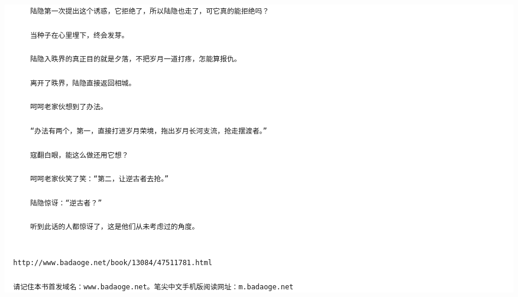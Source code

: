           陆隐第一次提出这个诱惑，它拒绝了，所以陆隐也走了，可它真的能拒绝吗？
      
          当种子在心里埋下，终会发芽。
      
          陆隐入昳界的真正目的就是夕落，不把岁月一道打疼，怎能算报仇。
      
          离开了昳界，陆隐直接返回相城。
      
          呵呵老家伙想到了办法。
      
          “办法有两个，第一，直接打进岁月荣境，拖出岁月长河支流，抢走摆渡者。”
      
          寇翻白眼，能这么做还用它想？
      
          呵呵老家伙笑了笑：“第二，让逆古者去抢。”
      
          陆隐惊讶：“逆古者？”
      
          听到此话的人都惊讶了，这是他们从未考虑过的角度。
      
      
      http://www.badaoge.net/book/13084/47511781.html
      
      请记住本书首发域名：www.badaoge.net。笔尖中文手机版阅读网址：m.badaoge.net